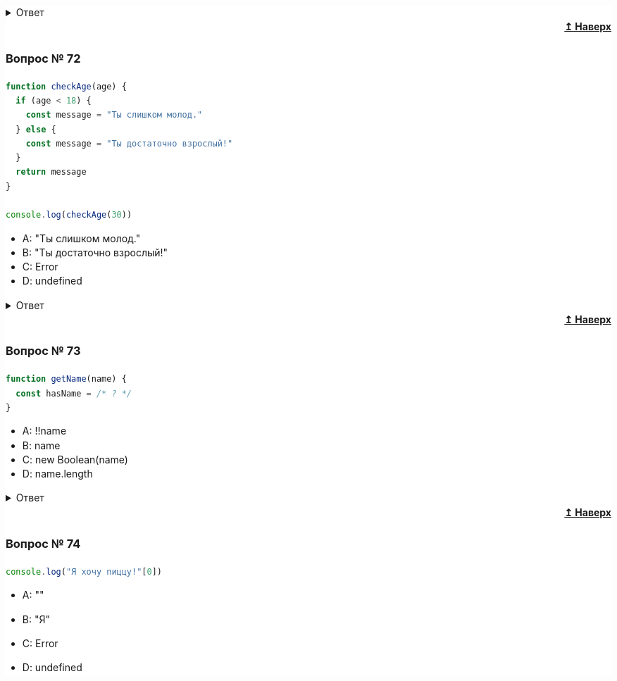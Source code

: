 <details><summary>Ответ</summary></details><div align="right">
  <b><a href="#">↥ Наверх</a></b>
</div>

### Вопрос № 72

```js
function checkAge(age) {
  if (age < 18) {
    const message = "Ты слишком молод."
  } else {
    const message = "Ты достаточно взрослый!"
  }
  return message
}

console.log(checkAge(30))
```

- A: "Ты слишком молод."
- B: "Ты достаточно взрослый!"
- C: Error
- D: undefined

<details><summary>Ответ</summary></details><div align="right">
  <b><a href="#">↥ Наверх</a></b>
</div>

### Вопрос № 73

```js
function getName(name) {
  const hasName = /* ? */
}
```

- A: !!name
- B: name
- C: new Boolean(name)
- D: name.length

<details><summary>Ответ</summary></details><div align="right">
  <b><a href="#">↥ Наверх</a></b>
</div>

### Вопрос № 74

```js
console.log("Я хочу пиццу!"[0])
```

- A: ""
- B: "Я"
- C: Error
- D: undefined


  [Symbol("a")]: "b"